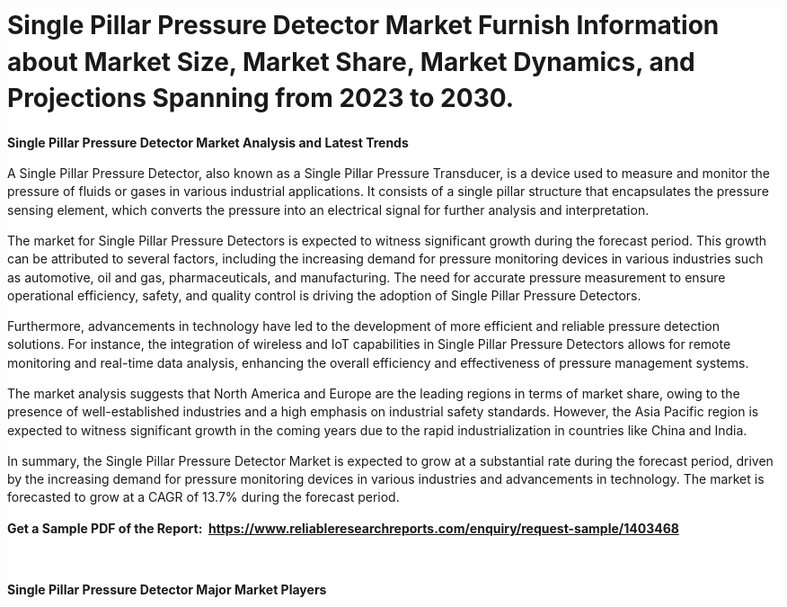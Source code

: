 <p><h1>Single Pillar Pressure Detector Market Furnish Information about Market Size, Market Share, Market Dynamics, and Projections Spanning from 2023 to 2030.</h1></p><p><strong>Single Pillar Pressure Detector Market Analysis and Latest Trends</strong></p>
<p><p>A Single Pillar Pressure Detector, also known as a Single Pillar Pressure Transducer, is a device used to measure and monitor the pressure of fluids or gases in various industrial applications. It consists of a single pillar structure that encapsulates the pressure sensing element, which converts the pressure into an electrical signal for further analysis and interpretation.</p><p>The market for Single Pillar Pressure Detectors is expected to witness significant growth during the forecast period. This growth can be attributed to several factors, including the increasing demand for pressure monitoring devices in various industries such as automotive, oil and gas, pharmaceuticals, and manufacturing. The need for accurate pressure measurement to ensure operational efficiency, safety, and quality control is driving the adoption of Single Pillar Pressure Detectors.</p><p>Furthermore, advancements in technology have led to the development of more efficient and reliable pressure detection solutions. For instance, the integration of wireless and IoT capabilities in Single Pillar Pressure Detectors allows for remote monitoring and real-time data analysis, enhancing the overall efficiency and effectiveness of pressure management systems.</p><p>The market analysis suggests that North America and Europe are the leading regions in terms of market share, owing to the presence of well-established industries and a high emphasis on industrial safety standards. However, the Asia Pacific region is expected to witness significant growth in the coming years due to the rapid industrialization in countries like China and India.</p><p>In summary, the Single Pillar Pressure Detector Market is expected to grow at a substantial rate during the forecast period, driven by the increasing demand for pressure monitoring devices in various industries and advancements in technology. The market is forecasted to grow at a CAGR of 13.7% during the forecast period.</p></p>
<p><strong>Get a Sample PDF of the Report:&nbsp; <a href="https://www.reliableresearchreports.com/enquiry/request-sample/1403468">https://www.reliableresearchreports.com/enquiry/request-sample/1403468</a></strong></p>
<p>&nbsp;</p>
<p><strong>Single Pillar Pressure Detector Major Market Players</strong></p>